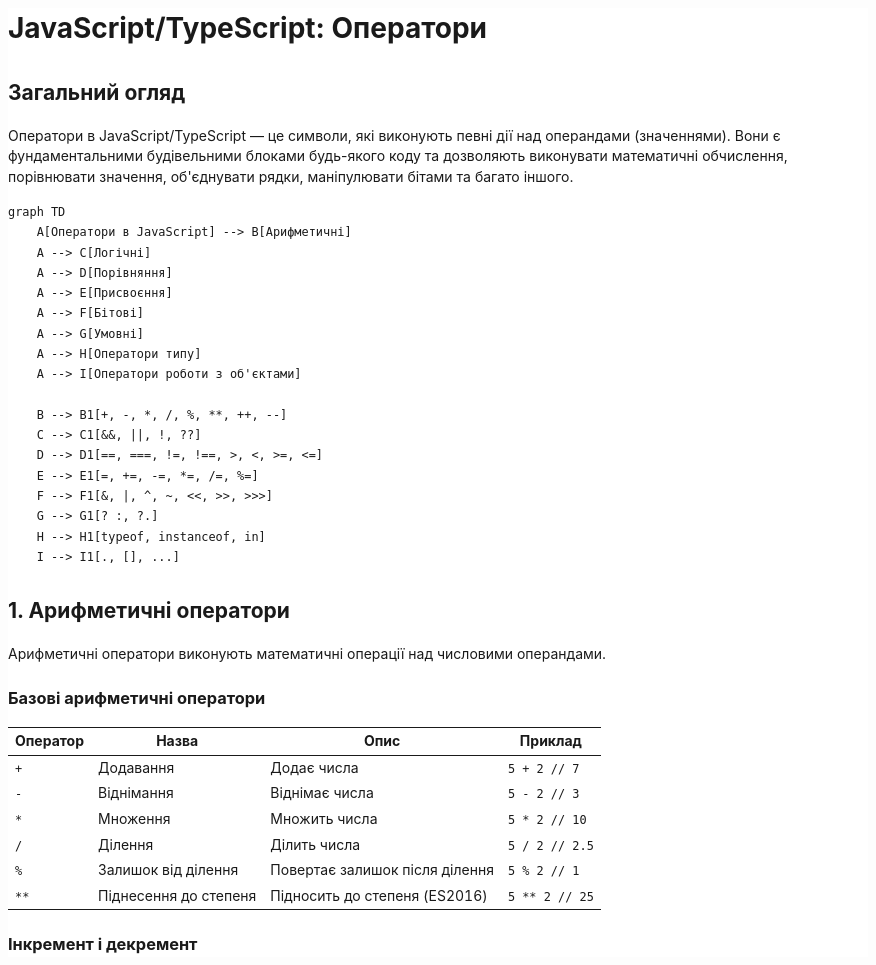 # JavaScript/TypeScript: Оператори

## Загальний огляд

Оператори в JavaScript/TypeScript — це символи, які виконують певні дії над операндами (значеннями). Вони є фундаментальними будівельними блоками будь-якого коду та дозволяють виконувати математичні обчислення, порівнювати значення, об'єднувати рядки, маніпулювати бітами та багато іншого.

```mermaid
graph TD
    A[Оператори в JavaScript] --> B[Арифметичні]
    A --> C[Логічні]
    A --> D[Порівняння]
    A --> E[Присвоєння]
    A --> F[Бітові]
    A --> G[Умовні]
    A --> H[Оператори типу]
    A --> I[Оператори роботи з об'єктами]

    B --> B1[+, -, *, /, %, **, ++, --]
    C --> C1[&&, ||, !, ??]
    D --> D1[==, ===, !=, !==, >, <, >=, <=]
    E --> E1[=, +=, -=, *=, /=, %=]
    F --> F1[&, |, ^, ~, <<, >>, >>>]
    G --> G1[? :, ?.]
    H --> H1[typeof, instanceof, in]
    I --> I1[., [], ...]
```

## 1. Арифметичні оператори

Арифметичні оператори виконують математичні операції над числовими операндами.

### Базові арифметичні оператори

| Оператор | Назва                 | Опис                           | Приклад        |
| -------- | --------------------- | ------------------------------ | -------------- |
| `+`      | Додавання             | Додає числа                    | `5 + 2 // 7`   |
| `-`      | Віднімання            | Віднімає числа                 | `5 - 2 // 3`   |
| `*`      | Множення              | Множить числа                  | `5 * 2 // 10`  |
| `/`      | Ділення               | Ділить числа                   | `5 / 2 // 2.5` |
| `%`      | Залишок від ділення   | Повертає залишок після ділення | `5 % 2 // 1`   |
| `**`     | Піднесення до степеня | Підносить до степеня (ES2016)  | `5 ** 2 // 25` |

### Інкремент і декремент

